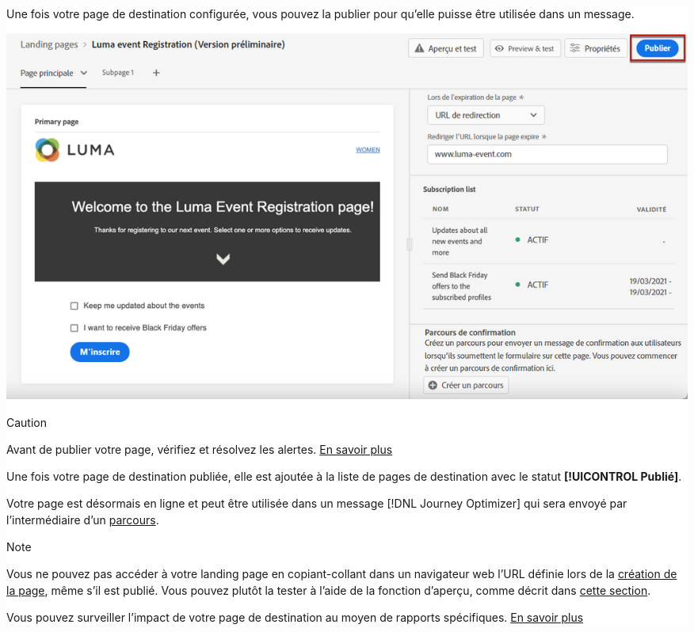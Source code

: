 Une fois votre page de destination configurée, vous pouvez la publier pour quʼelle puisse être utilisée dans un message.

![](assets/lp_publish.png)

>[!CAUTION]
>
>Avant de publier votre page, vérifiez et résolvez les alertes. [En savoir plus](#check-alerts)

Une fois votre page de destination publiée, elle est ajoutée à la liste de pages de destination avec le statut **[!UICONTROL Publié]**.

Votre page est désormais en ligne et peut être utilisée dans un message [!DNL Journey Optimizer] qui sera envoyé par l’intermédiaire d’un [parcours](../building-journeys/journey.md).

>[!NOTE]
>
>Vous ne pouvez pas accéder à votre landing page en copiant-collant dans un navigateur web l’URL définie lors de la [création de la page](#create-landing-page), même s’il est publié. Vous pouvez plutôt la tester à l’aide de la fonction d’aperçu, comme décrit dans [cette section](#test-landing-page).

Vous pouvez surveiller lʼimpact de votre page de destination au moyen de rapports spécifiques. [En savoir plus](../reports/lp-report-live.md)
